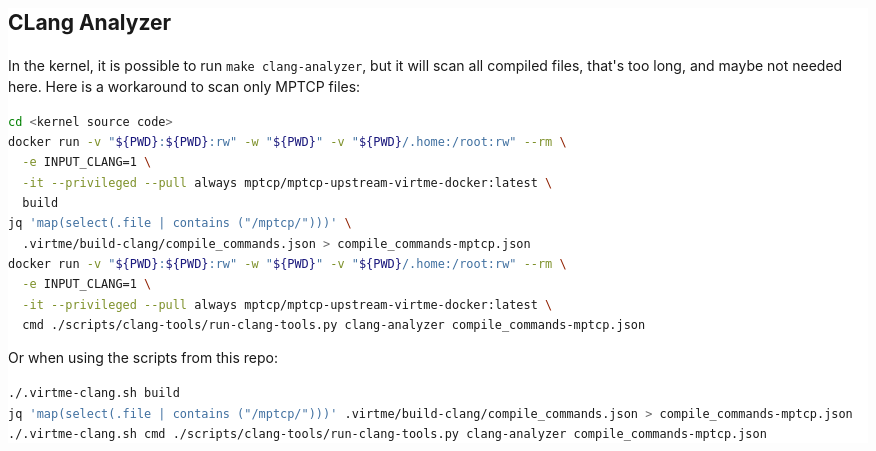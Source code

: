 ## CLang Analyzer

In the kernel, it is possible to run `make clang-analyzer`, but it will scan all
compiled files, that's too long, and maybe not needed here. Here is a workaround
to scan only MPTCP files:

```bash
cd <kernel source code>
docker run -v "${PWD}:${PWD}:rw" -w "${PWD}" -v "${PWD}/.home:/root:rw" --rm \
  -e INPUT_CLANG=1 \
  -it --privileged --pull always mptcp/mptcp-upstream-virtme-docker:latest \
  build
jq 'map(select(.file | contains ("/mptcp/")))' \
  .virtme/build-clang/compile_commands.json > compile_commands-mptcp.json
docker run -v "${PWD}:${PWD}:rw" -w "${PWD}" -v "${PWD}/.home:/root:rw" --rm \
  -e INPUT_CLANG=1 \
  -it --privileged --pull always mptcp/mptcp-upstream-virtme-docker:latest \
  cmd ./scripts/clang-tools/run-clang-tools.py clang-analyzer compile_commands-mptcp.json
```

Or when using the scripts from this repo:

```bash
./.virtme-clang.sh build
jq 'map(select(.file | contains ("/mptcp/")))' .virtme/build-clang/compile_commands.json > compile_commands-mptcp.json
./.virtme-clang.sh cmd ./scripts/clang-tools/run-clang-tools.py clang-analyzer compile_commands-mptcp.json
```
